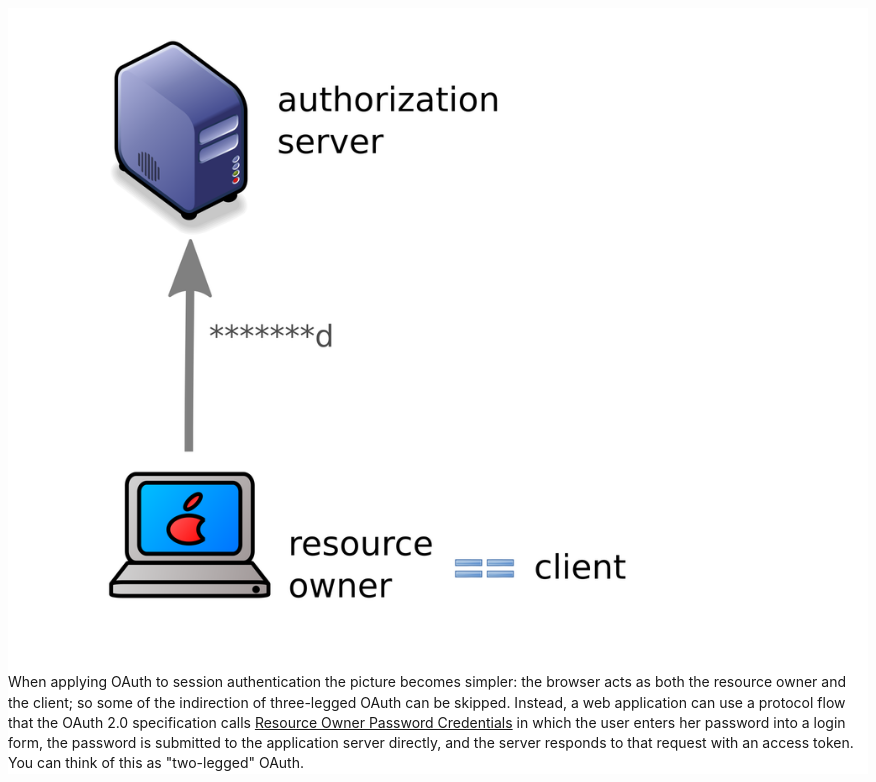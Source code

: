 <img alt="two-legged OAuth" src="/talks/cookies/svg/oauth_auth_pass_step_1.svg" style="width: 100%" />

When applying OAuth to session authentication the picture becomes
simpler: the browser acts as both the resource owner and the client; so
some of the indirection of three-legged OAuth can be skipped.  Instead,
a web application can use a protocol flow that the OAuth 2.0
specification calls [Resource Owner Password Credentials][] in which the
user enters her password into a login form, the password is submitted to
the application server directly, and the server responds to that request
with an access token.  You can think of this as "two-legged" OAuth.

[Resource Owner Password Credentials]: http://tools.ietf.org/html/draft-ietf-oauth-v2-20#section-4.3


[CSRF]: http://en.wikipedia.org/wiki/Cross-site_request_forgery
[OAuth]: http://oauth.net/
[session]: http://opensourcebridge.org/sessions/663
[slides]: /talks/cookies/
[Open Source Bridge]: http://opensourcebridge.org/
[MITM]: http://en.wikipedia.org/wiki/Man-in-the-middle_attack
[XSS]: http://en.wikipedia.org/wiki/Cross-site_scripting
[Firesheep]: http://codebutler.com/firesheep
[Facebook worm]: http://www.pcworld.com/businesscenter/article/182940/facebook_worm_spreads_with_a_lurid_lure.html
[CSRF and JSON]: http://blog.archive.jpsykes.com/47/practical-csrf-and-json-security/
[anti-forgery token]: https://www.owasp.org/index.php/Cross-Site_Request_Forgery_(CSRF)_Prevention_Cheat_Sheet#General_Recommendation:_Synchronizer_Token_Pattern
[same-origin policy]: http://en.wikipedia.org/wiki/Same_origin_policy
[CORS]: http://www.w3.org/TR/cors/
[OAuth 2.0 draft specification]: http://tools.ietf.org/html/draft-ietf-oauth-v2-20
[Oauth 2.0]: http://oauth.net/2/
[Bearer Tokens]: http://tools.ietf.org/html/draft-ietf-oauth-v2-bearer-06
[MAC Access Authentication]: http://tools.ietf.org/html/draft-ietf-oauth-v2-http-mac-00
[HMAC]: http://en.wikipedia.org/wiki/HMAC
[SHA-1 and SHA-256]: http://jssha.sourceforge.net/
[BigPipe]: https://www.facebook.com/notes/facebook-engineering/bigpipe-pipelining-web-pages-for-high-performance/389414033919
[making Ajax applications crawlable]: http://code.google.com/web/ajaxcrawling/
[same origin policy]: http://en.wikipedia.org/wiki/Same_origin_policy
[localStorage]: https://developer.mozilla.org/en/dom/storage#localStorage
[sessionStorage]: https://developer.mozilla.org/en/dom/storage#sessionStorage
[IndexedDB]: https://developer.mozilla.org/en/IndexedDB
[Flash cookies]: http://en.wikipedia.org/wiki/Flash_cookies
[userData]: http://msdn.microsoft.com/en-us/library/ms531424(v=vs.85).aspx
[PersistJS]: http://pablotron.org/software/persist-js/
[storage summary]: http://diveintohtml5.info/storage.html
[OAuth logo]: http://en.wikipedia.org/wiki/File:Oauth_logo.svg
[Creative Commons]: http://en.wikipedia.org/wiki/en:Creative_Commons
[Attribution-Share Alike 3.0 Unported]: http://creativecommons.org/licenses/by-sa/3.0/deed.en
[Open Clip Art Library]: http://en.wikipedia.org/wiki/Open_Clip_Art_Library